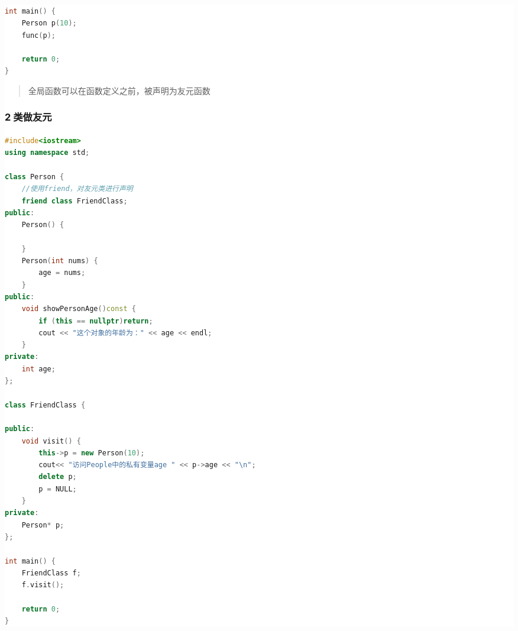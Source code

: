 ```c++
int main() {
	Person p(10);
	func(p);

	return 0;
}
```

> 全局函数可以在函数定义之前，被声明为友元函数

### **2 类做友元**

```c++
#include<iostream>
using namespace std;

class Person {
    //使用friend，对友元类进行声明
	friend class FriendClass;
public:
	Person() {

	}
	Person(int nums) {
		age = nums;
	}
public:
	void showPersonAge()const {
		if (this == nullptr)return;
		cout << "这个对象的年龄为：" << age << endl;
	}
private:
	int age;
};

class FriendClass {

public:
	void visit() {
		this->p = new Person(10);
		cout<< "访问People中的私有变量age " << p->age << "\n";
		delete p;
		p = NULL;
	}
private:
	Person* p;
};

int main() {
	FriendClass f;
	f.visit();

	return 0;
}
```
